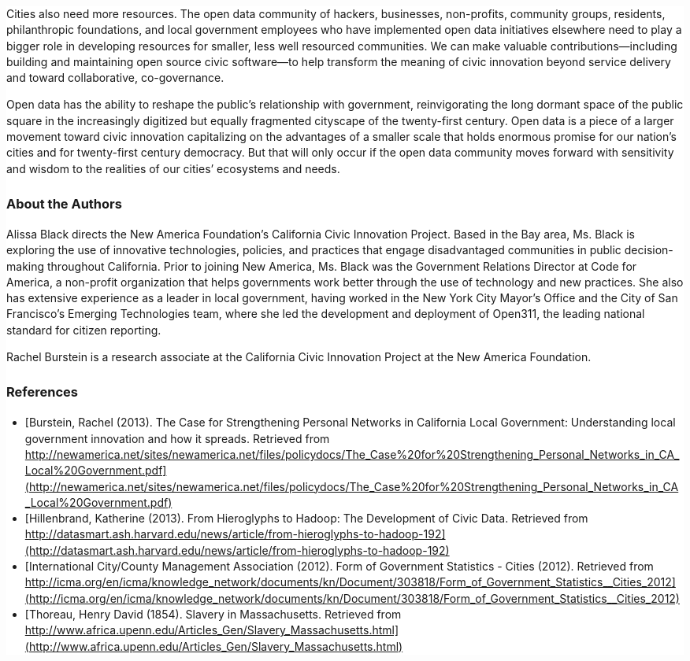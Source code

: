 Cities also need more resources. The open data community of hackers, businesses, non-profits, community groups, residents, philanthropic foundations, and local government employees who have implemented open data initiatives elsewhere need to play a bigger role in developing resources for smaller, less well resourced communities. We can make valuable contributions—including building and maintaining open source civic software—to help transform the meaning of civic innovation beyond service delivery and toward collaborative, co-governance.

Open data has the ability to reshape the public’s relationship with government, reinvigorating the long dormant space of the public square in the increasingly digitized but equally fragmented cityscape of the twenty-first century. Open data is a piece of a larger movement toward civic innovation capitalizing on the advantages of a smaller scale that holds enormous promise for our nation’s cities and for twenty-first century democracy. But that will only occur if the open data community moves forward with sensitivity and wisdom to the realities of our cities’ ecosystems and needs.

### About the Authors

Alissa Black directs the New America Foundation’s California Civic Innovation Project. Based in the Bay area, Ms. Black is exploring the use of innovative technologies, policies, and practices that engage disadvantaged communities in public decision-making throughout California. Prior to joining New America, Ms. Black was the Government Relations Director at Code for America, a non-profit organization that helps governments work better through the use of technology and new practices. She also has extensive experience as a leader in local government, having worked in the New York City Mayor’s Office and the City of San Francisco’s Emerging Technologies team, where she led the development and deployment of Open311, the leading national standard for citizen reporting.

Rachel Burstein is a research associate at the California Civic Innovation Project at the New America Foundation.

### References

* [Burstein, Rachel (2013). The Case for Strengthening Personal Networks in California Local Government: Understanding local government innovation and how it spreads. Retrieved from http://newamerica.net/sites/newamerica.net/files/policydocs/The_Case%20for%20Strengthening_Personal_Networks_in_CA_Local%20Government.pdf](http://newamerica.net/sites/newamerica.net/files/policydocs/The_Case%20for%20Strengthening_Personal_Networks_in_CA_Local%20Government.pdf)
* [Hillenbrand, Katherine (2013). From Hieroglyphs to Hadoop: The Development of Civic Data. Retrieved from http://datasmart.ash.harvard.edu/news/article/from-hieroglyphs-to-hadoop-192](http://datasmart.ash.harvard.edu/news/article/from-hieroglyphs-to-hadoop-192)
* [International City/County Management Association (2012). Form of Government Statistics - Cities (2012). Retrieved from http://icma.org/en/icma/knowledge_network/documents/kn/Document/303818/Form_of_Government_Statistics__Cities_2012](http://icma.org/en/icma/knowledge_network/documents/kn/Document/303818/Form_of_Government_Statistics__Cities_2012)
* [Thoreau, Henry David (1854). Slavery in Massachusetts. Retrieved from http://www.africa.upenn.edu/Articles_Gen/Slavery_Massachusetts.html](http://www.africa.upenn.edu/Articles_Gen/Slavery_Massachusetts.html)
